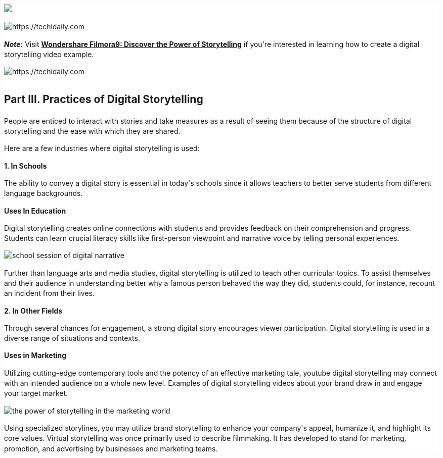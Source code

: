 ![](https://images.wondershare.com/assets/images-common/icon-note.png)


<a href="https://appsumo.8odi.net/c/5597632/2118306/7443" target="_top" id="2118306">
  <img src="//a.impactradius-go.com/display-ad/7443-2118306" border="0" alt="https://techidaily.com" width="728" height="90"/>
</a>
<img height="0" width="0" src="https://appsumo.8odi.net/i/5597632/2118306/7443" style="position:absolute;visibility:hidden;" border="0" />

**_Note:_** Visit [**Wondershare Filmora9: Discover the Power of Storytelling**](https://youtu.be/eryg29f294U) if you're interested in learning how to create a digital storytelling video example.


<a href="https://ephamedtechinc.pxf.io/c/5597632/2137213/26400" target="_top" id="2137213">
  <img src="//a.impactradius-go.com/display-ad/26400-2137213" border="0" alt="https://techidaily.com" width="728" height="90"/>
</a>
<img height="0" width="0" src="https://ephamedtechinc.pxf.io/i/5597632/2137213/26400" style="position:absolute;visibility:hidden;" border="0" />

## Part III. Practices of Digital Storytelling

People are enticed to interact with stories and take measures as a result of seeing them because of the structure of digital storytelling and the ease with which they are shared.

Here are a few industries where digital storytelling is used:

**1\. In Schools**

The ability to convey a digital story is essential in today's schools since it allows teachers to better serve students from different language backgrounds.

**Uses In Education**

Digital storytelling creates online connections with students and provides feedback on their comprehension and progress. Students can learn crucial literacy skills like first-person viewpoint and narrative voice by telling personal experiences.

![school session of digital narrative](https://images.wondershare.com/filmora/article-images/2022/11/school-session-digital-narrative-4.jpg)

Further than language arts and media studies, digital storytelling is utilized to teach other curricular topics. To assist themselves and their audience in understanding better why a famous person behaved the way they did, students could, for instance, recount an incident from their lives.

**2\. In Other Fields**

Through several chances for engagement, a strong digital story encourages viewer participation. Digital storytelling is used in a diverse range of situations and contexts.

**Uses in Marketing**

Utilizing cutting-edge contemporary tools and the potency of an effective marketing tale, youtube digital storytelling may connect with an intended audience on a whole new level. Examples of digital storytelling videos about your brand draw in and engage your target market.

![the power of storytelling in the marketing world](https://images.wondershare.com/filmora/article-images/2022/11/the-power-of-storytelling-marketing-world-5.jpg)

Using specialized storylines, you may utilize brand storytelling to enhance your company's appeal, humanize it, and highlight its core values. Virtual storytelling was once primarily used to describe filmmaking. It has developed to stand for marketing, promotion, and advertising by businesses and marketing teams.
